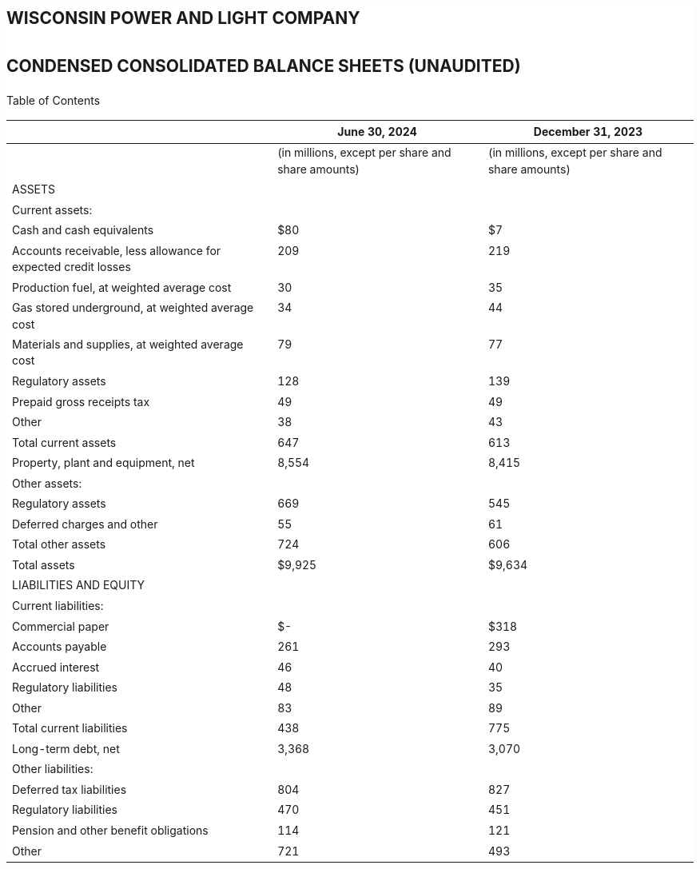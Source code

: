 WISCONSIN POWER AND LIGHT COMPANY
---------------------------------

CONDENSED CONSOLIDATED BALANCE SHEETS (UNAUDITED)
-------------------------------------------------

Table of Contents

| | June 30, 2024 | December 31, 2023 |
| --- | --- | --- |
| | (in millions, except per share and share amounts) | (in millions, except per share and share amounts) |
| ASSETS | | |
| Current assets: | | |
| Cash and cash equivalents | $80 | $7 |
| Accounts receivable, less allowance for expected credit losses | 209 | 219 |
| Production fuel, at weighted average cost | 30 | 35 |
| Gas stored underground, at weighted average cost | 34 | 44 |
| Materials and supplies, at weighted average cost | 79 | 77 |
| Regulatory assets | 128 | 139 |
| Prepaid gross receipts tax | 49 | 49 |
| Other | 38 | 43 |
| Total current assets | 647 | 613 |
| Property, plant and equipment, net | 8,554 | 8,415 |
| Other assets: | | |
| Regulatory assets | 669 | 545 |
| Deferred charges and other | 55 | 61 |
| Total other assets | 724 | 606 |
| Total assets | $9,925 | $9,634 |
| LIABILITIES AND EQUITY | | |
| Current liabilities: | | |
| Commercial paper | $- | $318 |
| Accounts payable | 261 | 293 |
| Accrued interest | 46 | 40 |
| Regulatory liabilities | 48 | 35 |
| Other | 83 | 89 |
| Total current liabilities | 438 | 775 |
| Long-term debt, net | 3,368 | 3,070 |
| Other liabilities: | | |
| Deferred tax liabilities | 804 | 827 |
| Regulatory liabilities | 470 | 451 |
| Pension and other benefit obligations | 114 | 121 |
| Other | 721 | 493 |